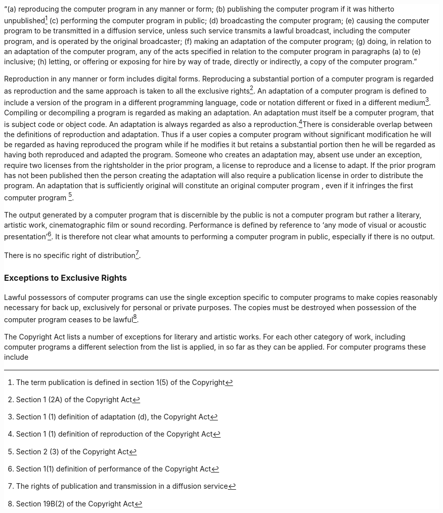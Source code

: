 “(a) reproducing the computer program in any manner or form; (b)
publishing the computer program if it was hitherto unpublished[^south_africa_22] (c)
performing the computer program in public; (d) broadcasting the computer
program; (e) causing the computer program to be transmitted in a
diffusion service, unless such service transmits a lawful broadcast,
including the computer program, and is operated by the original
broadcaster; (f) making an adaptation of the computer program; (g)
doing, in relation to an adaptation of the computer program, any of the
acts specified in relation to the computer program in paragraphs (a) to
(e) inclusive; (h) letting, or offering or exposing for hire by way of
trade, directly or indirectly, a copy of the computer program.”

Reproduction in any manner or form includes digital forms. Reproducing a
substantial portion of a computer program is regarded as reproduction
and the same approach is taken to all the exclusive rights[^south_africa_23]. An
adaptation of a computer program is defined to include a version of the
program in a different programming language, code or notation different
or fixed in a different medium[^south_africa_24]. Compiling or decompiling a program
is regarded as making an adaptation. An adaptation must itself be a
computer program, that is subject code or object code. An adaptation is
always regarded as also a reproduction.[^south_africa_25]There is considerable
overlap between the definitions of reproduction and adaptation. Thus if
a user copies a computer program without significant modification he
will be regarded as having reproduced the program while if he modifies
it but retains a substantial portion then he will be regarded as having
both reproduced and adapted the program. Someone who creates an
adaptation may, absent use under an exception, require two licenses from
the rightsholder in the prior program, a license to reproduce and a
license to adapt. If the prior program has not been published then the
person creating the adaptation will also require a publication license
in order to distribute the program. An adaptation that is sufficiently
original will constitute an original computer program , even if it
infringes the first computer program [^south_africa_26].

The output generated by a computer program that is discernible by the
public is not a computer program but rather a literary, artistic work,
cinematographic film or sound recording. Performance is defined by
reference to ‘any mode of visual or acoustic presentation’[^south_africa_27]. It is
therefore not clear what amounts to performing a computer program in
public, especially if there is no output.

There is no specific right of distribution[^south_africa_28].

### Exceptions to Exclusive Rights

Lawful possessors of computer programs can use the single exception
specific to computer programs to make copies reasonably necessary for
back up, exclusively for personal or private purposes. The copies must
be destroyed when possession of the computer program ceases to be
lawful[^south_africa_29].

The Copyright Act lists a number of exceptions for literary and artistic
works. For each other category of work, including computer programs a
different selection from the list is applied, in so far as they can be
applied. For computer programs these include


[^south_africa_1]: Copyright Act No. 98 of 1978
[^south_africa_2]: The Patents Act of 57 of 1978 stipulates in Section 25 (2)
[^south_africa_3]: Bob Joliffe ‘The word-processing patent - a sceptical view from a
[^south_africa_4]: The other Roman Dutch common law jurisdictions are Lesotho,
[^south_africa_5]: Certification of the Constitution of the Republic of South Africa,
[^south_africa_6]: Computer Programs are defined in section 1 of the Copyright Act 98
[^south_africa_7]: Haupt t/a Softcopy v Brewers Marketing Intelligence (Pty) Ltd. and
[^south_africa_8]: Section 1 of the Copyright Act
[^south_africa_9]: Section 2 (2) of the Copyright Act stipulates: “A work, except a
[^south_africa_10]: Gallo Africa Ltd v Sting Music (Pty) Ltd 2010 (6) SA 329 (SCA)
[^south_africa_11]: Section 1 of the Copyright Act: LDQUOLSQUOauthorRSQUO, in
[^south_africa_12]: Section 21 (1) (a) of the Copyright Act
[^south_africa_13]: Section 21 (1) (d) of the Copyright Act stipulates “Section 21
[^south_africa_14]: King v South African Weather Services \[2008\] ZASCA 143
[^south_africa_15]: Section 21 (1) (e) of the Copyright Act
[^south_africa_16]: Haupt t/a Softcopy v Brewers Marketing Intelligence (Pty) Ltd.
[^south_africa_17]: Roux de Villiers ‘Computer Programs and Copyright: The South
[^south_africa_18]: Section 22(5) of the Copyright Act
[^south_africa_19]: Section 5(2) states that works made under direction or control of
[^south_africa_20]: Section 21 of the State Information Technology Agency Act No.88
[^south_africa_21]: Section 1 definition of ‘author’ (h) of the Copyright Act
[^south_africa_22]: The term publication is defined in section 1(5) of the Copyright
[^south_africa_23]: Section 1 (2A) of the Copyright Act
[^south_africa_24]: Section 1 (1) definition of adaptation (d), the Copyright Act
[^south_africa_25]: Section 1 (1) definition of reproduction of the Copyright Act
[^south_africa_26]: Section 2 (3) of the Copyright Act
[^south_africa_27]: Section 1(1) definition of performance of the Copyright Act
[^south_africa_28]: The rights of publication and transmission in a diffusion service
[^south_africa_29]: Section 19B(2) of the Copyright Act
[^south_africa_30]: Section 19B (1) read with Section 12 (1) (b) and (c), (2), (3),
[^south_africa_31]: Section 20.
[^south_africa_32]: Only copyright, that is the exclusive economic rights vesting in
[^south_africa_33]: Section 22(3) of the Copyright Act
[^south_africa_34]: Section 1(1) of the Copyright Act: LDQUOLSQUOwritingRSQUO
[^south_africa_35]: Section 13(1) of the Electronic Communications Transactions Act
[^south_africa_36]: Section 22(4) of the Copyright Act
[^south_africa_37]: Tana Pistorius ‘Developing countries and copyright in the
[^south_africa_38]: Electronic Communications and Transactions Act 25 of 2002 section
[^south_africa_39]: Section 23(2) of the Copyright Act
[^south_africa_40]: Section 28 of the Copyright Act.
[^south_africa_41]: Counterfeit Goods Act 37 of 1997
[^south_africa_42]: Section 22 (4) of the Copyright Act.
[^south_africa_43]: Bloom v American Swiss Watch Co. 1915 AD 100 and Withok Small
[^south_africa_44]: When an owner brings suit he must give notice to an exclusive
[^south_africa_45]: Injunctions are referred to as interdicts in South African law.
[^south_africa_46]: Section 24(1) of the Copyright Act
[^south_africa_47]: Feldman v EMI Music \[2009\] ZASCA 75 (1 June 2009)
[^south_africa_48]: There are both common law and statutory procedures. The common
[^south_africa_49]: Section 24 (2) of the Copyright Act
[^south_africa_50]: Haupt t/a Softcopy v Brewers Marketing Intelligence (Pty) Ltd.